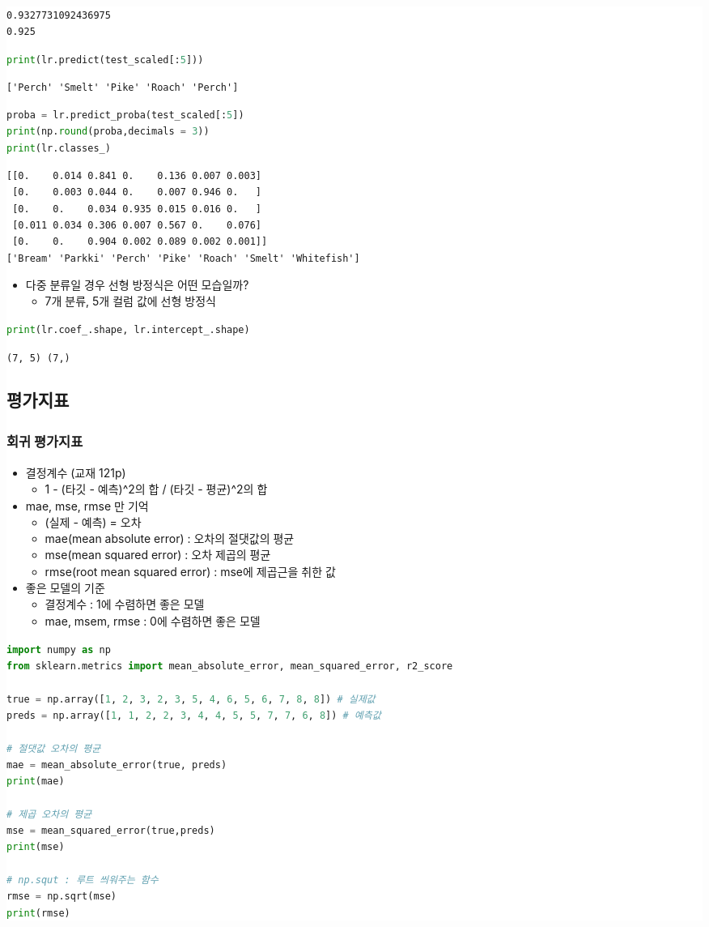     0.9327731092436975
    0.925
    


```python
print(lr.predict(test_scaled[:5]))
```

    ['Perch' 'Smelt' 'Pike' 'Roach' 'Perch']
    


```python
proba = lr.predict_proba(test_scaled[:5])
print(np.round(proba,decimals = 3))
print(lr.classes_)
```

    [[0.    0.014 0.841 0.    0.136 0.007 0.003]
     [0.    0.003 0.044 0.    0.007 0.946 0.   ]
     [0.    0.    0.034 0.935 0.015 0.016 0.   ]
     [0.011 0.034 0.306 0.007 0.567 0.    0.076]
     [0.    0.    0.904 0.002 0.089 0.002 0.001]]
    ['Bream' 'Parkki' 'Perch' 'Pike' 'Roach' 'Smelt' 'Whitefish']
    

- 다중 분류일 경우 선형 방정식은 어떤 모습일까?
  + 7개 분류, 5개 컬럼 값에 선형 방정식


```python
print(lr.coef_.shape, lr.intercept_.shape)  
```

    (7, 5) (7,)
    

## 평가지표
### 회귀 평가지표
- 결정계수 (교재 121p)
  + 1 - (타깃 - 예측)^2의 합 / (타깃 - 평균)^2의 합
- mae, mse, rmse 만 기억
  + (실제 - 예측) = 오차
  + mae(mean absolute error) : 오차의 절댓값의 평균
  + mse(mean squared error) : 오차 제곱의 평균
  + rmse(root mean squared error) : mse에 제곱근을 취한 값
- 좋은 모델의 기준
  + 결정계수 : 1에 수렴하면 좋은 모델
  + mae, msem, rmse : 0에 수렴하면 좋은 모델


```python
import numpy as np
from sklearn.metrics import mean_absolute_error, mean_squared_error, r2_score

true = np.array([1, 2, 3, 2, 3, 5, 4, 6, 5, 6, 7, 8, 8]) # 실제값
preds = np.array([1, 1, 2, 2, 3, 4, 4, 5, 5, 7, 7, 6, 8]) # 예측값

# 절댓값 오차의 평균
mae = mean_absolute_error(true, preds)
print(mae)

# 제곱 오차의 평균
mse = mean_squared_error(true,preds)
print(mse)

# np.squt : 루트 씌워주는 함수
rmse = np.sqrt(mse)
print(rmse)

```